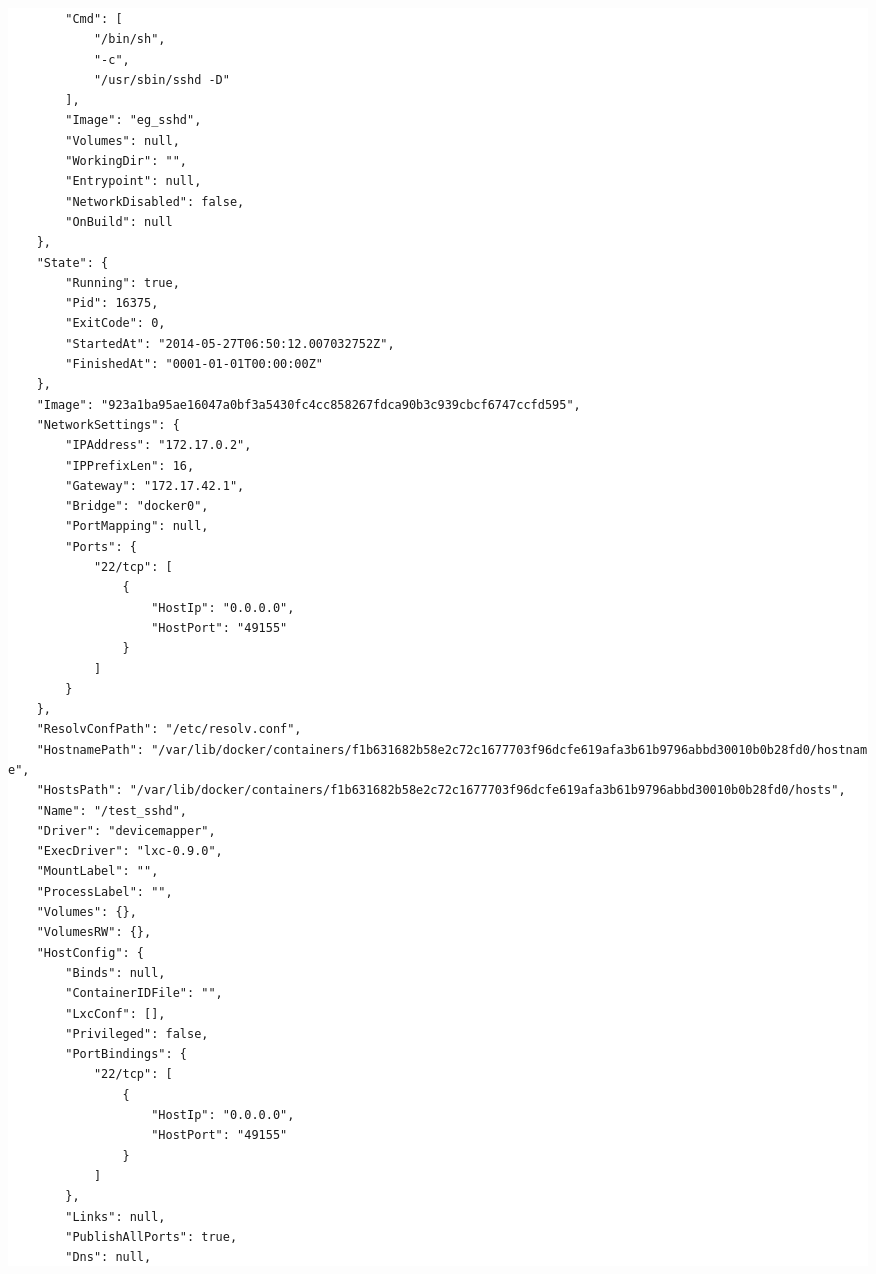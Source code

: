 ```text
        "Cmd": [
            "/bin/sh",
            "-c",
            "/usr/sbin/sshd -D"
        ],
        "Image": "eg_sshd",
        "Volumes": null,
        "WorkingDir": "",
        "Entrypoint": null,
        "NetworkDisabled": false,
        "OnBuild": null
    },
    "State": {
        "Running": true,
        "Pid": 16375,
        "ExitCode": 0,
        "StartedAt": "2014-05-27T06:50:12.007032752Z",
        "FinishedAt": "0001-01-01T00:00:00Z"
    },
    "Image": "923a1ba95ae16047a0bf3a5430fc4cc858267fdca90b3c939cbcf6747ccfd595",
    "NetworkSettings": {
        "IPAddress": "172.17.0.2",
        "IPPrefixLen": 16,
        "Gateway": "172.17.42.1",
        "Bridge": "docker0",
        "PortMapping": null,
        "Ports": {
            "22/tcp": [
                {
                    "HostIp": "0.0.0.0",
                    "HostPort": "49155"
                }
            ]
        }
    },
    "ResolvConfPath": "/etc/resolv.conf",
    "HostnamePath": "/var/lib/docker/containers/f1b631682b58e2c72c1677703f96dcfe619afa3b61b9796abbd30010b0b28fd0/hostname",
    "HostsPath": "/var/lib/docker/containers/f1b631682b58e2c72c1677703f96dcfe619afa3b61b9796abbd30010b0b28fd0/hosts",
    "Name": "/test_sshd",
    "Driver": "devicemapper",
    "ExecDriver": "lxc-0.9.0",
    "MountLabel": "",
    "ProcessLabel": "",
    "Volumes": {},
    "VolumesRW": {},
    "HostConfig": {
        "Binds": null,
        "ContainerIDFile": "",
        "LxcConf": [],
        "Privileged": false,
        "PortBindings": {
            "22/tcp": [
                {
                    "HostIp": "0.0.0.0",
                    "HostPort": "49155"
                }
            ]
        },
        "Links": null,
        "PublishAllPorts": true,
        "Dns": null,
```